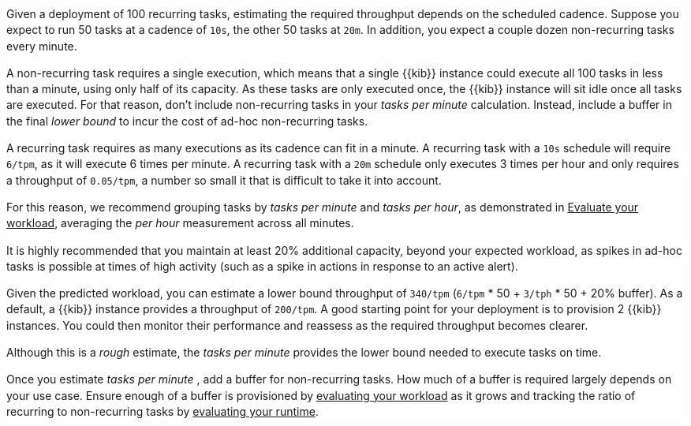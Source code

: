 Given a deployment of 100 recurring tasks, estimating the required throughput depends on the scheduled cadence. Suppose you expect to run 50 tasks at a cadence of `10s`, the other 50 tasks at `20m`. In addition, you expect a couple dozen non-recurring tasks every minute.

A non-recurring task requires a single execution, which means that a single {{kib}} instance could execute all 100 tasks in less than a minute, using only half of its capacity. As these tasks are only executed once, the {{kib}} instance will sit idle once all tasks are executed. For that reason, don’t include non-recurring tasks in your *tasks per minute* calculation. Instead, include a buffer in the final *lower bound* to incur the cost of ad-hoc non-recurring tasks.

A recurring task requires as many executions as its cadence can fit in a minute. A recurring task with a `10s` schedule will require `6/tpm`, as it will execute 6 times per minute. A recurring task with a `20m` schedule only executes 3 times per hour and only requires a throughput of `0.05/tpm`, a number so small it that is difficult to take it into account.

For this reason, we recommend grouping tasks by *tasks per minute* and *tasks per hour*, as demonstrated in [Evaluate your workload](../../troubleshoot/kibana/task-manager.md#task-manager-health-evaluate-the-workload), averaging the *per hour* measurement across all minutes.

It is highly recommended that you maintain at least 20% additional capacity, beyond your expected workload, as spikes in ad-hoc tasks is possible at times of high activity (such as a spike in actions in response to an active alert).

Given the predicted workload, you can estimate a lower bound throughput of `340/tpm` (`6/tpm` * 50 + `3/tph` * 50 + 20% buffer). As a default, a {{kib}} instance provides a throughput of `200/tpm`. A good starting point for your deployment is to provision 2 {{kib}} instances. You could then monitor their performance and reassess as the required throughput becomes clearer.

Although this is a *rough* estimate, the  *tasks per minute* provides the lower bound needed to execute tasks on time.

Once you estimate  *tasks per minute* , add a buffer for non-recurring tasks. How much of a buffer is required largely depends on your use case. Ensure enough of a buffer is provisioned by [evaluating your workload](../../troubleshoot/kibana/task-manager.md#task-manager-health-evaluate-the-workload) as it grows and tracking the ratio of recurring to non-recurring tasks by [evaluating your runtime](../../troubleshoot/kibana/task-manager.md#task-manager-health-evaluate-the-runtime).



